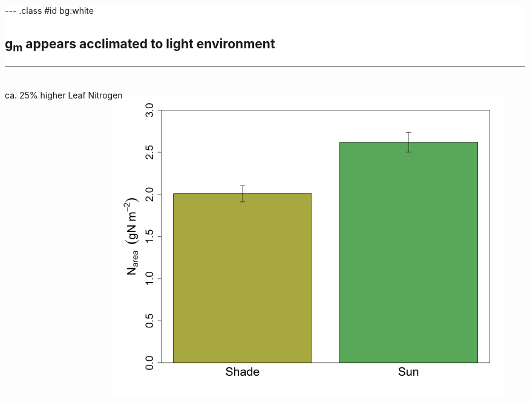 <IMG STYLE="position:absolute; TOP:175px; LEFT:175px; WIDTH:700px; HEIGHT:500px" SRC="assets/img/narea.png">

<div style="position: absolute; top:150px; z-index:10;">
    <p STYLE="MARGIN-LEFT:AUTO;MARGIN-RIGHT:AUTO">ca. 25% higher Leaf Nitrogen</p>
</div> 

--- .class #id bg:white
## g<sub>m</sub> appears  acclimated to light environment
<hr>
